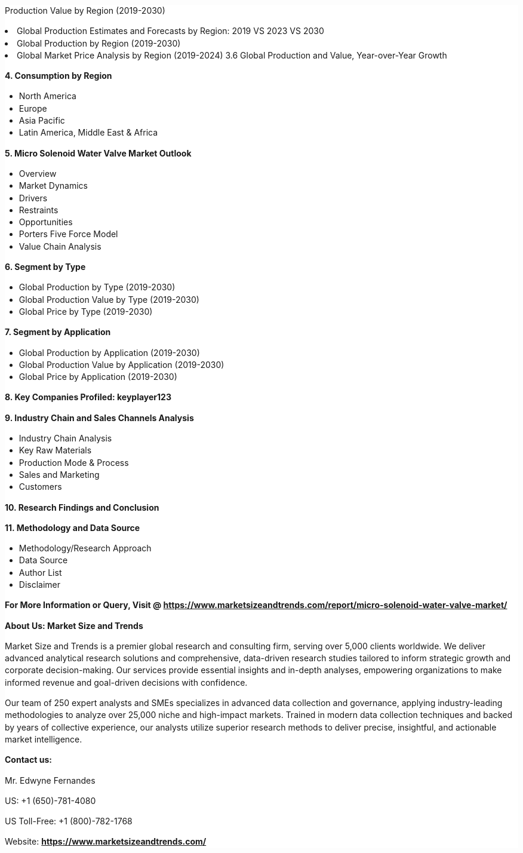 Production Value by Region (2019-2030)</li><li>Global Production Estimates and Forecasts by Region: 2019 VS 2023 VS 2030</li><li>Global Production by Region (2019-2030)</li><li>Global Market Price Analysis by Region (2019-2024) 3.6 Global Production and Value, Year-over-Year Growth</li></ul><p><strong>4. Consumption by Region</strong></p><ul><li>North America</li><li>Europe</li><li>Asia Pacific</li><li>Latin America, Middle East &amp; Africa</li></ul><p><strong>5. Micro Solenoid Water Valve Market Outlook</strong></p><ul><li>Overview</li><li>Market Dynamics</li><li>Drivers</li><li>Restraints</li><li>Opportunities</li><li>Porters Five Force Model</li><li>Value Chain Analysis&nbsp;</li></ul><p><strong>6. Segment by Type</strong></p><ul><li>Global Production by Type (2019-2030)</li><li>Global Production Value by Type (2019-2030)</li><li>Global Price by Type (2019-2030)</li></ul><p><strong>7. Segment by Application</strong></p><ul><li>Global Production by Application (2019-2030)</li><li>Global Production Value by Application (2019-2030)</li><li>Global Price by Application (2019-2030)</li></ul><p><strong>8. Key Companies Profiled: keyplayer123</strong></p><p><strong>9. Industry Chain and Sales Channels Analysis</strong></p><ul><li>Industry Chain Analysis</li><li>Key Raw Materials</li><li>Production Mode &amp; Process</li><li>Sales and Marketing</li><li>Customers</li></ul><p><strong>10. Research Findings and Conclusion</strong></p><p><strong>11. Methodology and Data Source</strong></p><ul><li>Methodology/Research Approach</li><li>Data Source</li><li>Author List</li><li>Disclaimer</li></ul></p><p><strong>For More Information or Query, Visit @ <a href="https://www.marketsizeandtrends.com/report/micro-solenoid-water-valve-market/">https://www.marketsizeandtrends.com/report/micro-solenoid-water-valve-market/</a></strong></p><p><strong>About Us: Market Size and Trends</strong></p><p>Market Size and Trends is a premier global research and consulting firm, serving over 5,000 clients worldwide. We deliver advanced analytical research solutions and comprehensive, data-driven research studies tailored to inform strategic growth and corporate decision-making. Our services provide essential insights and in-depth analyses, empowering organizations to make informed revenue and goal-driven decisions with confidence.</p><p>Our team of 250 expert analysts and SMEs specializes in advanced data collection and governance, applying industry-leading methodologies to analyze over 25,000 niche and high-impact markets. Trained in modern data collection techniques and backed by years of collective experience, our analysts utilize superior research methods to deliver precise, insightful, and actionable market intelligence.</p><p><strong>Contact us:</strong></p><p>Mr. Edwyne Fernandes</p><p>US: +1 (650)-781-4080</p><p>US Toll-Free: +1 (800)-782-1768</p><p>Website: <strong><a href="https://www.marketsizeandtrends.com/">https://www.marketsizeandtrends.com/</a></strong></p>
